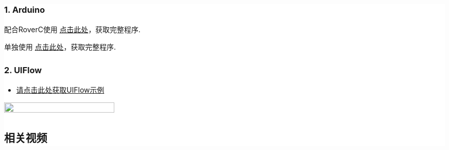 ### 1. Arduino

配合RoverC使用 [点击此处](https://github.com/m5stack/M5-ProductExampleCodes/tree/master/Hat/JoyC/Arduino/JoyC)，获取完整程序.

单独使用 [点击此处](https://github.com/m5stack/M5StickC/blob/master/examples/Hat/JoyC/JoyC.ino)，获取完整程序.

### 2. UIFlow

- [请点击此处获取UIFlow示例](https://github.com/m5stack/M5-ProductExampleCodes/tree/master/Hat/JoyC/UIFlow)

<img src="assets\img\product_pics\hat\JoyC_hat\JoyC.webp" width="50%" height="50%"> 


## 相关视频

<video class="video_size" controls>
    <source src="https://m5stack.oss-cn-shenzhen.aliyuncs.com/video/Product_example_video/HAT/JoyC.mp4" type="video/mp4">
</video>

<script>

   var purchase_link = 'https://m5stack.com/collections/m5-hat/products/joyc-w-o-m5stickc';


   anchor_search(purchase_link);
   scrollFunc();

</script>